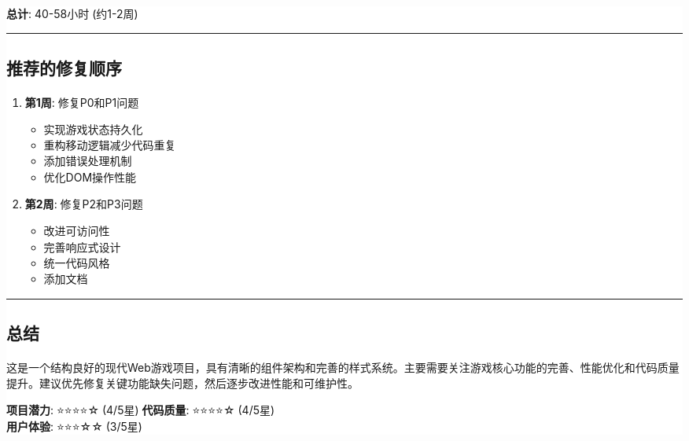 **总计**: 40-58小时 (约1-2周)

---

## 推荐的修复顺序

1. **第1周**: 修复P0和P1问题
   - 实现游戏状态持久化
   - 重构移动逻辑减少代码重复
   - 添加错误处理机制
   - 优化DOM操作性能

2. **第2周**: 修复P2和P3问题
   - 改进可访问性
   - 完善响应式设计
   - 统一代码风格
   - 添加文档

---

## 总结

这是一个结构良好的现代Web游戏项目，具有清晰的组件架构和完善的样式系统。主要需要关注游戏核心功能的完善、性能优化和代码质量提升。建议优先修复关键功能缺失问题，然后逐步改进性能和可维护性。

**项目潜力**: ⭐⭐⭐⭐☆ (4/5星)
**代码质量**: ⭐⭐⭐⭐☆ (4/5星)  
**用户体验**: ⭐⭐⭐☆☆ (3/5星)